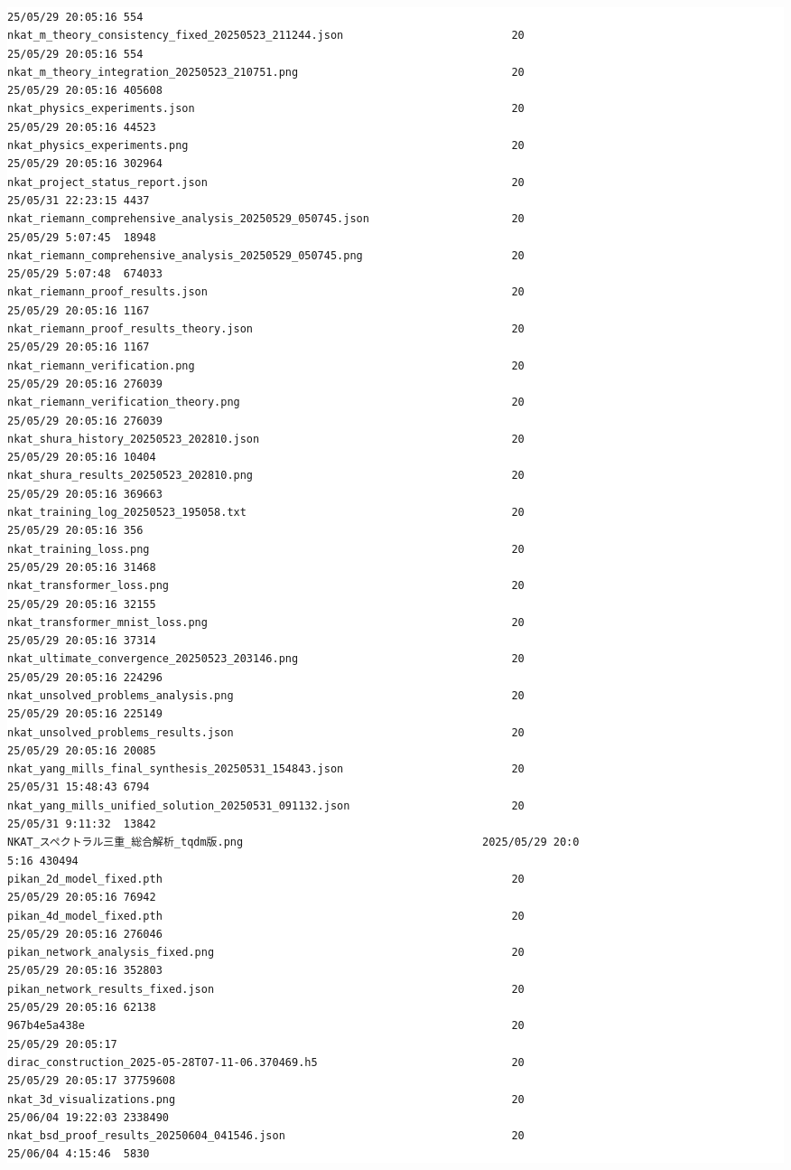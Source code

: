 ```
25/05/29 20:05:16 554       
nkat_m_theory_consistency_fixed_20250523_211244.json                          20
25/05/29 20:05:16 554       
nkat_m_theory_integration_20250523_210751.png                                 20
25/05/29 20:05:16 405608    
nkat_physics_experiments.json                                                 20
25/05/29 20:05:16 44523     
nkat_physics_experiments.png                                                  20
25/05/29 20:05:16 302964    
nkat_project_status_report.json                                               20
25/05/31 22:23:15 4437      
nkat_riemann_comprehensive_analysis_20250529_050745.json                      20
25/05/29 5:07:45  18948     
nkat_riemann_comprehensive_analysis_20250529_050745.png                       20
25/05/29 5:07:48  674033    
nkat_riemann_proof_results.json                                               20
25/05/29 20:05:16 1167      
nkat_riemann_proof_results_theory.json                                        20
25/05/29 20:05:16 1167      
nkat_riemann_verification.png                                                 20
25/05/29 20:05:16 276039    
nkat_riemann_verification_theory.png                                          20
25/05/29 20:05:16 276039    
nkat_shura_history_20250523_202810.json                                       20
25/05/29 20:05:16 10404     
nkat_shura_results_20250523_202810.png                                        20
25/05/29 20:05:16 369663    
nkat_training_log_20250523_195058.txt                                         20
25/05/29 20:05:16 356       
nkat_training_loss.png                                                        20
25/05/29 20:05:16 31468     
nkat_transformer_loss.png                                                     20
25/05/29 20:05:16 32155     
nkat_transformer_mnist_loss.png                                               20
25/05/29 20:05:16 37314     
nkat_ultimate_convergence_20250523_203146.png                                 20
25/05/29 20:05:16 224296    
nkat_unsolved_problems_analysis.png                                           20
25/05/29 20:05:16 225149    
nkat_unsolved_problems_results.json                                           20
25/05/29 20:05:16 20085     
nkat_yang_mills_final_synthesis_20250531_154843.json                          20
25/05/31 15:48:43 6794      
nkat_yang_mills_unified_solution_20250531_091132.json                         20
25/05/31 9:11:32  13842     
NKAT_スペクトラル三重_総合解析_tqdm版.png                                     2025/05/29 20:0
5:16 430494    
pikan_2d_model_fixed.pth                                                      20
25/05/29 20:05:16 76942     
pikan_4d_model_fixed.pth                                                      20
25/05/29 20:05:16 276046    
pikan_network_analysis_fixed.png                                              20
25/05/29 20:05:16 352803    
pikan_network_results_fixed.json                                              20
25/05/29 20:05:16 62138     
967b4e5a438e                                                                  20
25/05/29 20:05:17
dirac_construction_2025-05-28T07-11-06.370469.h5                              20
25/05/29 20:05:17 37759608  
nkat_3d_visualizations.png                                                    20
25/06/04 19:22:03 2338490   
nkat_bsd_proof_results_20250604_041546.json                                   20
25/06/04 4:15:46  5830      
```